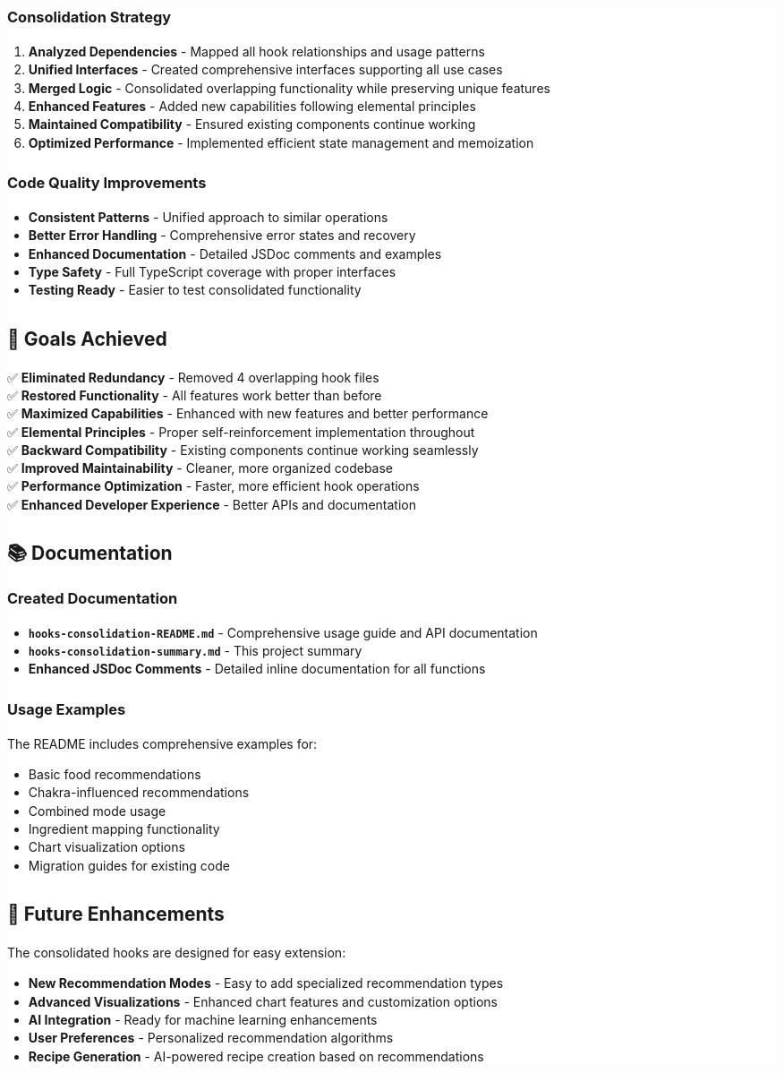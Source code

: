 ### Consolidation Strategy
1. **Analyzed Dependencies** - Mapped all hook relationships and usage patterns
2. **Unified Interfaces** - Created comprehensive interfaces supporting all use cases
3. **Merged Logic** - Consolidated overlapping functionality while preserving unique features
4. **Enhanced Features** - Added new capabilities following elemental principles
5. **Maintained Compatibility** - Ensured existing components continue working
6. **Optimized Performance** - Implemented efficient state management and memoization

### Code Quality Improvements
- **Consistent Patterns** - Unified approach to similar operations
- **Better Error Handling** - Comprehensive error states and recovery
- **Enhanced Documentation** - Detailed JSDoc comments and examples
- **Type Safety** - Full TypeScript coverage with proper interfaces
- **Testing Ready** - Easier to test consolidated functionality

## 🎯 Goals Achieved

✅ **Eliminated Redundancy** - Removed 4 overlapping hook files  
✅ **Restored Functionality** - All features work better than before  
✅ **Maximized Capabilities** - Enhanced with new features and better performance  
✅ **Elemental Principles** - Proper self-reinforcement implementation throughout  
✅ **Backward Compatibility** - Existing components continue working seamlessly  
✅ **Improved Maintainability** - Cleaner, more organized codebase  
✅ **Performance Optimization** - Faster, more efficient hook operations  
✅ **Enhanced Developer Experience** - Better APIs and documentation  

## 📚 Documentation

### Created Documentation
- **`hooks-consolidation-README.md`** - Comprehensive usage guide and API documentation
- **`hooks-consolidation-summary.md`** - This project summary
- **Enhanced JSDoc Comments** - Detailed inline documentation for all functions

### Usage Examples
The README includes comprehensive examples for:
- Basic food recommendations
- Chakra-influenced recommendations  
- Combined mode usage
- Ingredient mapping functionality
- Chart visualization options
- Migration guides for existing code

## 🔮 Future Enhancements

The consolidated hooks are designed for easy extension:
- **New Recommendation Modes** - Easy to add specialized recommendation types
- **Advanced Visualizations** - Enhanced chart features and customization options
- **AI Integration** - Ready for machine learning enhancements
- **User Preferences** - Personalized recommendation algorithms
- **Recipe Generation** - AI-powered recipe creation based on recommendations
